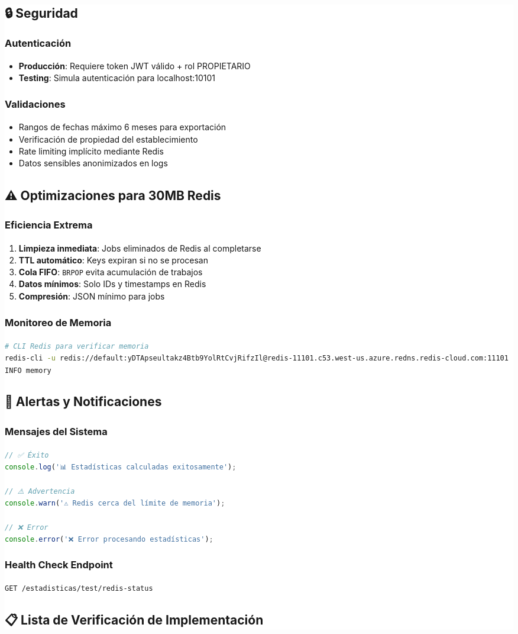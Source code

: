 ## 🔒 Seguridad

### Autenticación
- **Producción**: Requiere token JWT válido + rol PROPIETARIO
- **Testing**: Simula autenticación para localhost:10101

### Validaciones
- Rangos de fechas máximo 6 meses para exportación
- Verificación de propiedad del establecimiento  
- Rate limiting implícito mediante Redis
- Datos sensibles anonimizados en logs

## ⚠️ Optimizaciones para 30MB Redis

### Eficiencia Extrema
1. **Limpieza inmediata**: Jobs eliminados de Redis al completarse
2. **TTL automático**: Keys expiran si no se procesan
3. **Cola FIFO**: `BRPOP` evita acumulación de trabajos
4. **Datos mínimos**: Solo IDs y timestamps en Redis
5. **Compresión**: JSON mínimo para jobs

### Monitoreo de Memoria
```bash
# CLI Redis para verificar memoria
redis-cli -u redis://default:yDTApseultakz4Btb9YolRtCvjRifzIl@redis-11101.c53.west-us.azure.redns.redis-cloud.com:11101 INFO memory
```

## 🚨 Alertas y Notificaciones

### Mensajes del Sistema
```typescript
// ✅ Éxito
console.log('📊 Estadísticas calculadas exitosamente');

// ⚠️ Advertencia  
console.warn('⚠️ Redis cerca del límite de memoria');

// ❌ Error
console.error('❌ Error procesando estadísticas');
```

### Health Check Endpoint
```bash
GET /estadisticas/test/redis-status
```

## 📋 Lista de Verificación de Implementación
